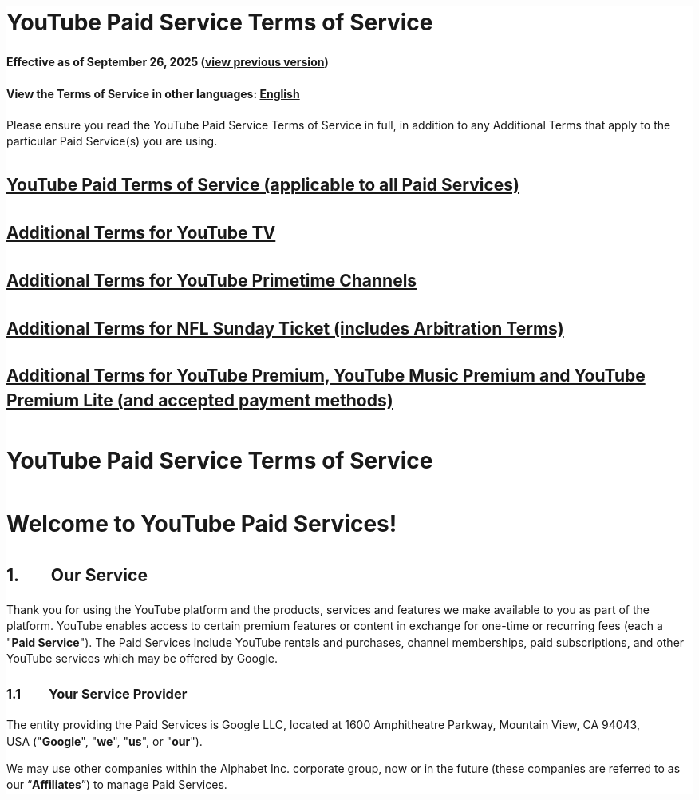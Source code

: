YouTube Paid Service Terms of Service
=====================================

#### Effective as of September 26, 2025 ([view previous version](https://www.youtube.com/t/terms_paidservice?archive=20250812-en))

#### View the Terms of Service in other languages: [English](https://www.youtube.com/t/terms_paidservice?hl=en&override_hl=1)

Please ensure you read the YouTube Paid Service Terms of Service in full, in addition to any Additional Terms that apply to the particular Paid Service(s) you are using.

[**YouTube Paid Terms of Service (applicable to all Paid Services)**](https://www.youtube.com/t/terms_paidservice#welcome)
--------------------------------------------------------------------------------------------------------------------------

[**Additional Terms for YouTube TV**](https://www.youtube.com/t/terms_paidservice#youtubetv)
--------------------------------------------------------------------------------------------

[**Additional Terms for YouTube Primetime Channels**](https://www.youtube.com/t/terms_paidservice#primetime)
------------------------------------------------------------------------------------------------------------

[**Additional Terms for NFL Sunday Ticket (includes Arbitration Terms)**](https://www.youtube.com/t/terms_paidservice#sundayticket)
-----------------------------------------------------------------------------------------------------------------------------------

[**Additional Terms for YouTube Premium, YouTube Music Premium and YouTube Premium Lite (and accepted payment methods)**](https://www.youtube.com/t/terms_paidservice#premium)
------------------------------------------------------------------------------------------------------------------------------------------------------------------------------

**YouTube Paid Service Terms of Service**
=========================================

**Welcome to YouTube Paid Services!**
=====================================

**1.        Our Service**
-------------------------

Thank you for using the YouTube platform and the products, services and features we make available to you as part of the platform. YouTube enables access to certain premium features or content in exchange for one-time or recurring fees (each a "**Paid Service**"). The Paid Services include YouTube rentals and purchases, channel memberships, paid subscriptions, and other YouTube services which may be offered by Google.

### **1.1         Your Service Provider**

The entity providing the Paid Services is Google LLC, located at 1600 Amphitheatre Parkway, Mountain View, CA 94043, USA ("**Google**", "**we**", "**us**", or "**our**").

We may use other companies within the Alphabet Inc. corporate group, now or in the future (these companies are referred to as our “**Affiliates**”) to manage Paid Services.
